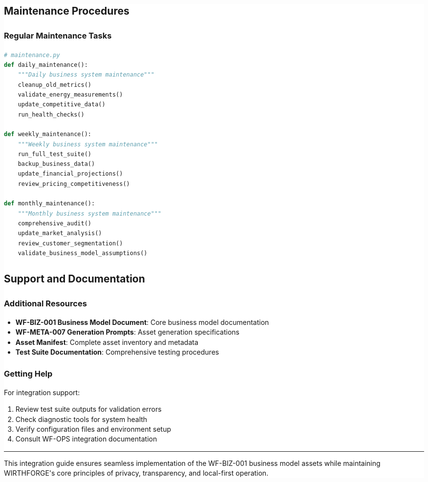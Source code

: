 ## Maintenance Procedures

### Regular Maintenance Tasks

```python
# maintenance.py
def daily_maintenance():
    """Daily business system maintenance"""
    cleanup_old_metrics()
    validate_energy_measurements()
    update_competitive_data()
    run_health_checks()

def weekly_maintenance():
    """Weekly business system maintenance"""
    run_full_test_suite()
    backup_business_data()
    update_financial_projections()
    review_pricing_competitiveness()

def monthly_maintenance():
    """Monthly business system maintenance"""
    comprehensive_audit()
    update_market_analysis()
    review_customer_segmentation()
    validate_business_model_assumptions()
```

## Support and Documentation

### Additional Resources

- **WF-BIZ-001 Business Model Document**: Core business model documentation
- **WF-META-007 Generation Prompts**: Asset generation specifications
- **Asset Manifest**: Complete asset inventory and metadata
- **Test Suite Documentation**: Comprehensive testing procedures

### Getting Help

For integration support:
1. Review test suite outputs for validation errors
2. Check diagnostic tools for system health
3. Verify configuration files and environment setup
4. Consult WF-OPS integration documentation

---

This integration guide ensures seamless implementation of the WF-BIZ-001 business model assets while maintaining WIRTHFORGE's core principles of privacy, transparency, and local-first operation.
